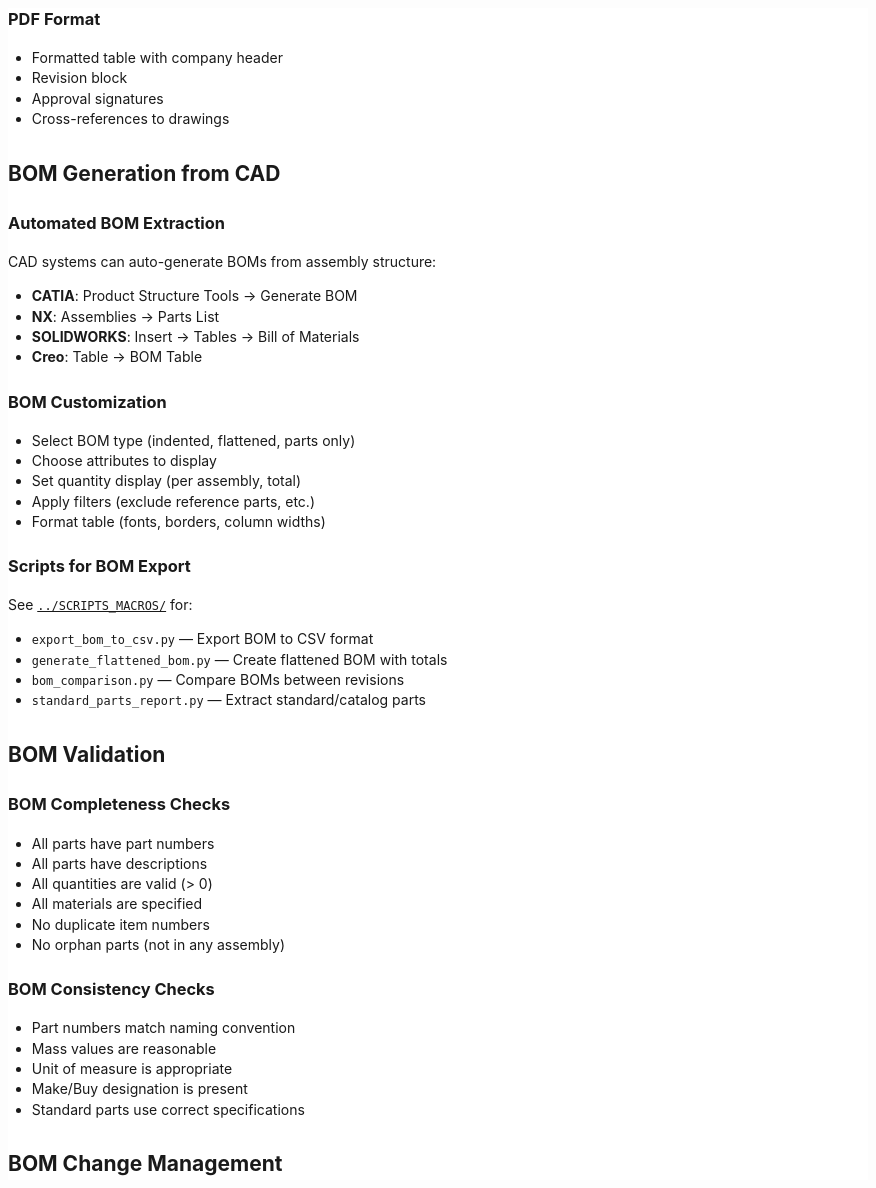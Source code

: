 ### PDF Format
- Formatted table with company header
- Revision block
- Approval signatures
- Cross-references to drawings

## BOM Generation from CAD

### Automated BOM Extraction
CAD systems can auto-generate BOMs from assembly structure:
- **CATIA**: Product Structure Tools → Generate BOM
- **NX**: Assemblies → Parts List
- **SOLIDWORKS**: Insert → Tables → Bill of Materials
- **Creo**: Table → BOM Table

### BOM Customization
- Select BOM type (indented, flattened, parts only)
- Choose attributes to display
- Set quantity display (per assembly, total)
- Apply filters (exclude reference parts, etc.)
- Format table (fonts, borders, column widths)

### Scripts for BOM Export
See [`../SCRIPTS_MACROS/`](../SCRIPTS_MACROS/) for:
- `export_bom_to_csv.py` — Export BOM to CSV format
- `generate_flattened_bom.py` — Create flattened BOM with totals
- `bom_comparison.py` — Compare BOMs between revisions
- `standard_parts_report.py` — Extract standard/catalog parts

## BOM Validation

### BOM Completeness Checks
- All parts have part numbers
- All parts have descriptions
- All quantities are valid (> 0)
- All materials are specified
- No duplicate item numbers
- No orphan parts (not in any assembly)

### BOM Consistency Checks
- Part numbers match naming convention
- Mass values are reasonable
- Unit of measure is appropriate
- Make/Buy designation is present
- Standard parts use correct specifications

## BOM Change Management
